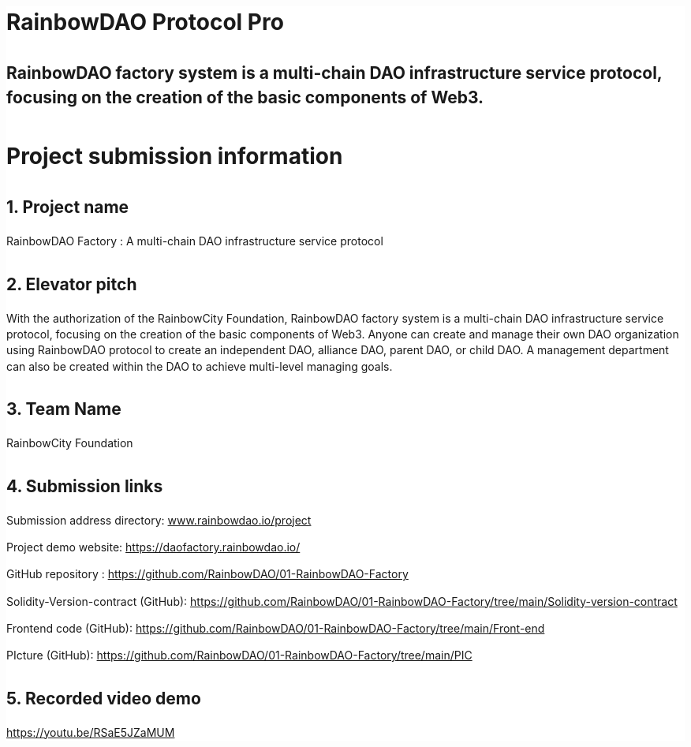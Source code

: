 # RainbowDAO Protocol Pro

## RainbowDAO factory system is a multi-chain DAO infrastructure service protocol, focusing on the creation of the basic components of Web3. 


#  Project submission information


## 1. Project name

RainbowDAO Factory : A multi-chain DAO infrastructure service protocol

## 2. Elevator pitch

With the authorization of the RainbowCity  Foundation, RainbowDAO factory system is a multi-chain DAO infrastructure service protocol, focusing on the creation of the basic components of Web3. Anyone can create and manage their own DAO organization using RainbowDAO protocol to create an independent DAO, alliance DAO, parent DAO, or child DAO. A management department can also be created within the DAO to achieve multi-level managing goals.

## 3. Team Name

RainbowCity Foundation

## 4. Submission links


Submission address directory:
www.rainbowdao.io/project

Project demo website:
https://daofactory.rainbowdao.io/

GitHub repository :
https://github.com/RainbowDAO/01-RainbowDAO-Factory

Solidity-Version-contract (GitHub): 
https://github.com/RainbowDAO/01-RainbowDAO-Factory/tree/main/Solidity-version-contract

Frontend code (GitHub):
https://github.com/RainbowDAO/01-RainbowDAO-Factory/tree/main/Front-end

PIcture (GitHub): 
https://github.com/RainbowDAO/01-RainbowDAO-Factory/tree/main/PIC


## 5. Recorded video demo

https://youtu.be/RSaE5JZaMUM
